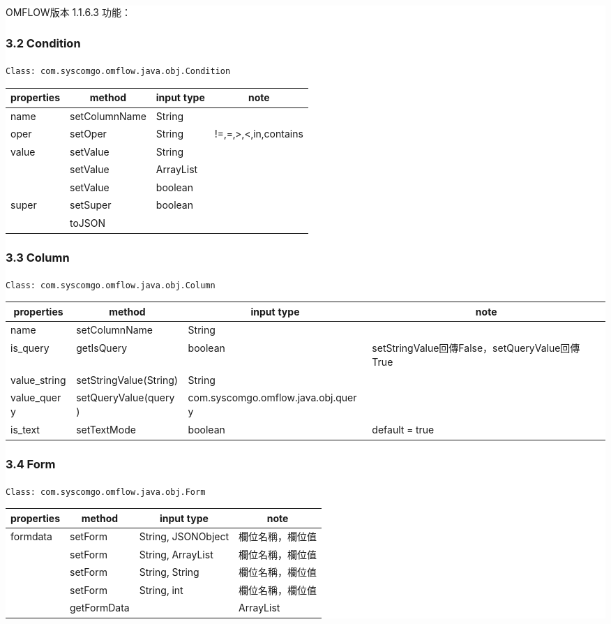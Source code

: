 OMFLOW版本 1.1.6.3 功能：

### 3.2 Condition

`Class: com.syscomgo.omflow.java.obj.Condition`

| properties | method        | input type   |      note      |
| ---------- | ------------- | ------------ | -------------- |
| name       | setColumnName | String       |                      |
| oper       | setOper       | String       | !=,=,>,<,in,contains |
| value      | setValue      | String       |                      |
|            | setValue      | ArrayList    |                      |
|            | setValue      | boolean      |                      |
| super      | setSuper      | boolean      |                      |
|            | toJSON        |              |                      |

### 3.3 Column

`Class: com.syscomgo.omflow.java.obj.Column`

| properties   | method                 | input type                         | note                   |
| ------------ | ---------------------- | ---------------- | ---------------------- |
| name         | setColumnName          | String                             |                                                |
| is_query     | getIsQuery             | boolean                            | setStringValue回傳False，setQueryValue回傳True |
| value_string | setStringValue(String) | String                             |                                                |
| value_query  | setQueryValue(query)   | com.syscomgo.omflow.java.obj.query |                                                |
| is_text      | setTextMode            | boolean                            | default = true                                 |

### 3.4 Form

`Class: com.syscomgo.omflow.java.obj.Form`

| properties | method      | input type           |        note         |
| ---------- | ----------- | -------------------- | ------------------- |
| formdata   | setForm     | String, JSONObject   | 欄位名稱，欄位值      |
|            | setForm     | String, ArrayList    | 欄位名稱，欄位值      |
|            | setForm     | String, String       | 欄位名稱，欄位值      |
|            | setForm     | String, int          | 欄位名稱，欄位值      |
|            | getFormData |                      | ArrayList |
